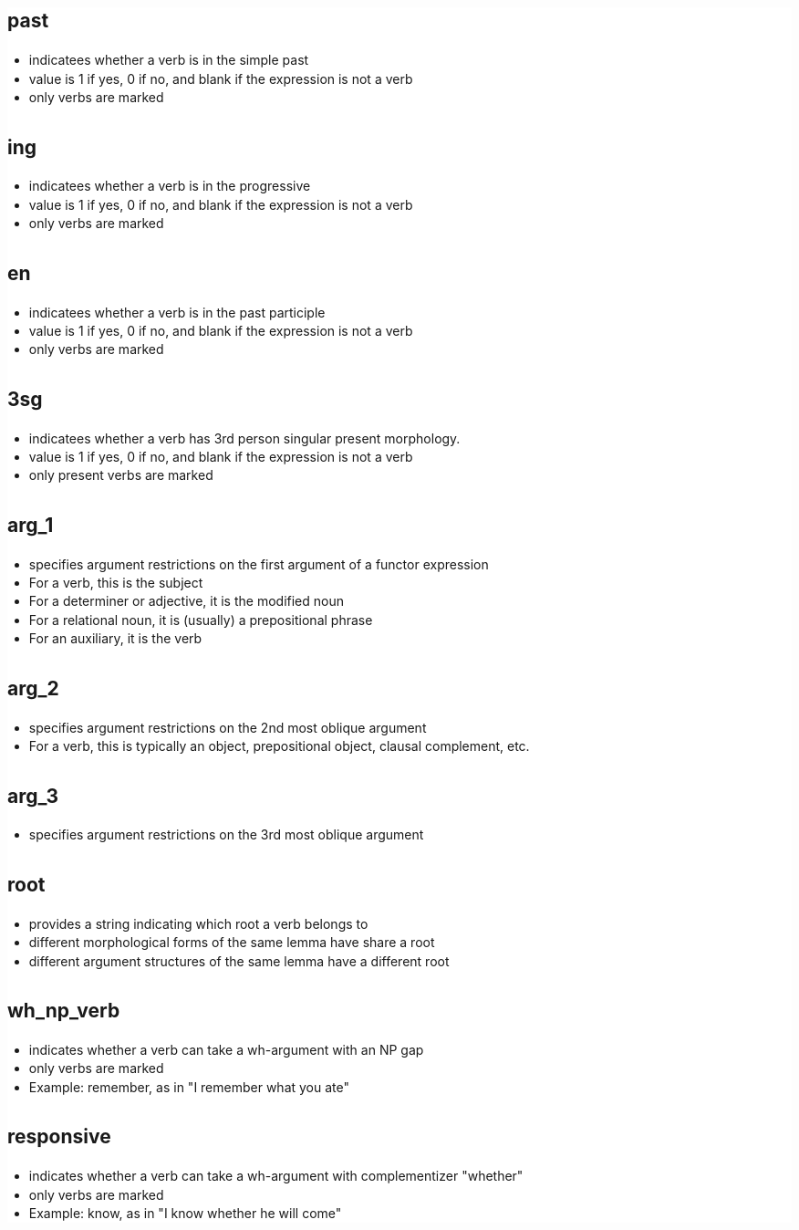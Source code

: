 ## past
- indicatees whether a verb is in the simple past
- value is 1 if yes, 0 if no, and blank if the expression is not a verb
- only verbs are marked

## ing
- indicatees whether a verb is in the progressive
- value is 1 if yes, 0 if no, and blank if the expression is not a verb
- only verbs are marked

## en
- indicatees whether a verb is in the past participle
- value is 1 if yes, 0 if no, and blank if the expression is not a verb
- only verbs are marked

## 3sg
- indicatees whether a verb has 3rd person singular present morphology. 
- value is 1 if yes, 0 if no, and blank if the expression is not a verb
- only present verbs are marked

## arg_1
- specifies argument restrictions on the first argument of a functor expression
- For a verb, this is the subject
- For a determiner or adjective, it is the modified noun
- For a relational noun, it is (usually) a prepositional phrase
- For an auxiliary, it is the verb

## arg_2
- specifies argument restrictions on the 2nd most oblique argument
- For a verb, this is typically an object, prepositional object, clausal complement, etc.
  
## arg_3
- specifies argument restrictions on the 3rd most oblique argument

## root
- provides a string indicating which root a verb belongs to
- different morphological forms of the same lemma have share a root
- different argument structures of the same lemma have a different root

## wh_np_verb
- indicates whether a verb can take a wh-argument with an NP gap
- only verbs are marked
- Example: remember, as in "I remember what you ate"

## responsive
- indicates whether a verb can take a wh-argument with complementizer "whether"
- only verbs are marked
- Example: know, as in "I know whether he will come"
